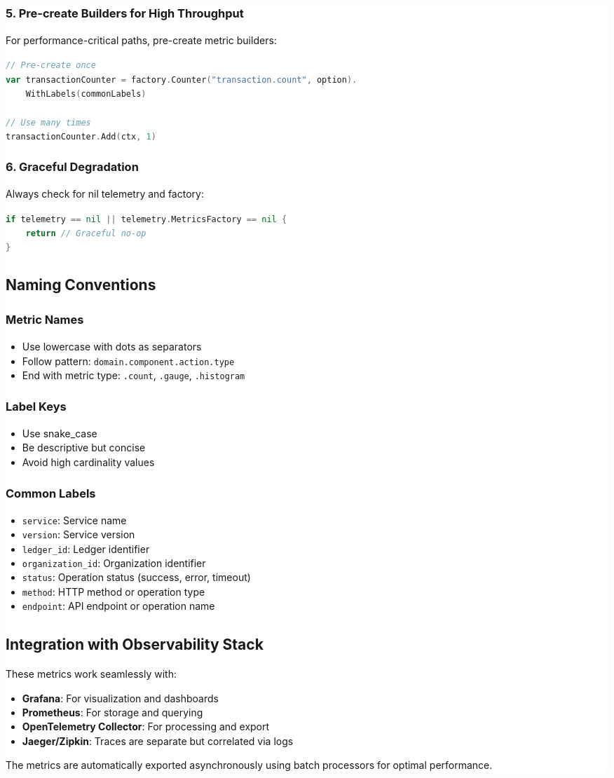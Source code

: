 ### 5. Pre-create Builders for High Throughput
For performance-critical paths, pre-create metric builders:

```go
// Pre-create once
var transactionCounter = factory.Counter("transaction.count", option).
    WithLabels(commonLabels)

// Use many times
transactionCounter.Add(ctx, 1)
```

### 6. Graceful Degradation
Always check for nil telemetry and factory:

```go
if telemetry == nil || telemetry.MetricsFactory == nil {
    return // Graceful no-op
}
```

## Naming Conventions

### Metric Names
- Use lowercase with dots as separators
- Follow pattern: `domain.component.action.type`
- End with metric type: `.count`, `.gauge`, `.histogram`

### Label Keys
- Use snake_case
- Be descriptive but concise
- Avoid high cardinality values

### Common Labels
- `service`: Service name
- `version`: Service version
- `ledger_id`: Ledger identifier
- `organization_id`: Organization identifier
- `status`: Operation status (success, error, timeout)
- `method`: HTTP method or operation type
- `endpoint`: API endpoint or operation name

## Integration with Observability Stack

These metrics work seamlessly with:
- **Grafana**: For visualization and dashboards
- **Prometheus**: For storage and querying
- **OpenTelemetry Collector**: For processing and export
- **Jaeger/Zipkin**: Traces are separate but correlated via logs

The metrics are automatically exported asynchronously using batch processors for optimal performance.
